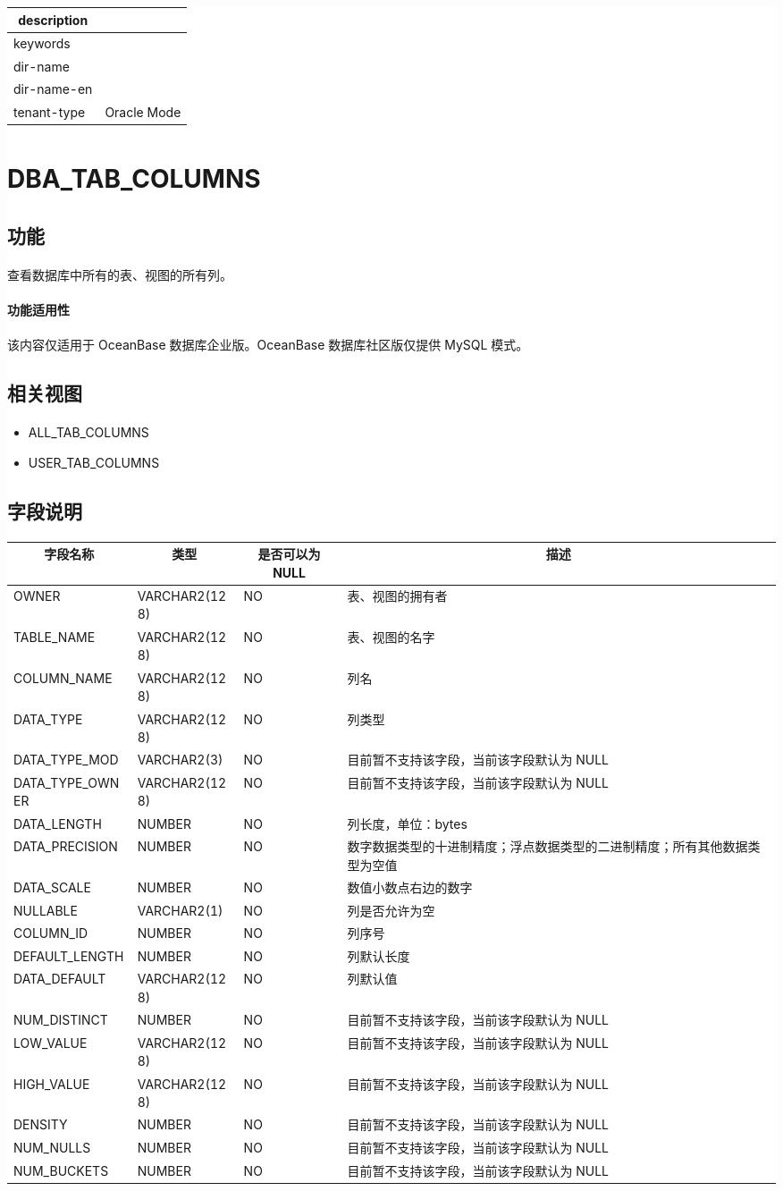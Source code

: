 |description||
|---|---|
|keywords||
|dir-name||
|dir-name-en||
|tenant-type|Oracle Mode|

# DBA_TAB_COLUMNS

## 功能

查看数据库中所有的表、视图的所有列。

  <main id="notice" >
    <h4>功能适用性</h4>
    <p>该内容仅适用于 OceanBase 数据库企业版。OceanBase 数据库社区版仅提供 MySQL 模式。</p>
  </main>

## 相关视图

* ALL_TAB_COLUMNS

* USER_TAB_COLUMNS

## 字段说明

|       **字段名称**       |    **类型**     | **是否可以为 NULL** |                **描述**                 |
|----------------------|---------------|----------------|---------------------------------------|
| OWNER                | VARCHAR2(128) | NO             | 表、视图的拥有者                              |
| TABLE_NAME           | VARCHAR2(128) | NO             | 表、视图的名字                               |
| COLUMN_NAME          | VARCHAR2(128) | NO             | 列名                                    |
| DATA_TYPE            | VARCHAR2(128) | NO             | 列类型                                   |
| DATA_TYPE_MOD        | VARCHAR2(3)   | NO             | 目前暂不支持该字段，当前该字段默认为 NULL               |
| DATA_TYPE_OWNER      | VARCHAR2(128) | NO             | 目前暂不支持该字段，当前该字段默认为 NULL               |
| DATA_LENGTH          | NUMBER        | NO             | 列长度，单位：bytes                          |
| DATA_PRECISION       | NUMBER        | NO             | 数字数据类型的十进制精度；浮点数据类型的二进制精度；所有其他数据类型为空值 |
| DATA_SCALE           | NUMBER        | NO             | 数值小数点右边的数字                            |
| NULLABLE             | VARCHAR2(1)   | NO             | 列是否允许为空                               |
| COLUMN_ID            | NUMBER        | NO             | 列序号                                   |
| DEFAULT_LENGTH       | NUMBER        | NO             | 列默认长度                                 |
| DATA_DEFAULT         | VARCHAR2(128) | NO             | 列默认值                                  |
| NUM_DISTINCT         | NUMBER        | NO             | 目前暂不支持该字段，当前该字段默认为 NULL               |
| LOW_VALUE            | VARCHAR2(128) | NO             | 目前暂不支持该字段，当前该字段默认为 NULL               |
| HIGH_VALUE           | VARCHAR2(128) | NO             | 目前暂不支持该字段，当前该字段默认为 NULL               |
| DENSITY              | NUMBER        | NO             | 目前暂不支持该字段，当前该字段默认为 NULL               |
| NUM_NULLS            | NUMBER        | NO             | 目前暂不支持该字段，当前该字段默认为 NULL               |
| NUM_BUCKETS          | NUMBER        | NO             | 目前暂不支持该字段，当前该字段默认为 NULL               |
